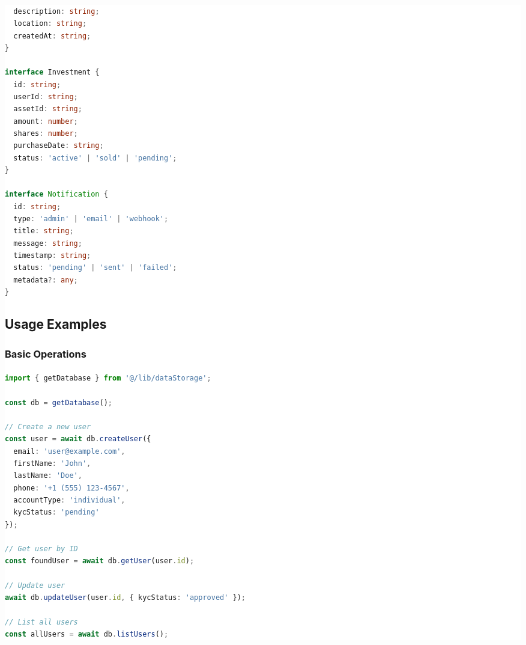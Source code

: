 ```typescript
  description: string;
  location: string;
  createdAt: string;
}

interface Investment {
  id: string;
  userId: string;
  assetId: string;
  amount: number;
  shares: number;
  purchaseDate: string;
  status: 'active' | 'sold' | 'pending';
}

interface Notification {
  id: string;
  type: 'admin' | 'email' | 'webhook';
  title: string;
  message: string;
  timestamp: string;
  status: 'pending' | 'sent' | 'failed';
  metadata?: any;
}
```

## Usage Examples

### Basic Operations
```typescript
import { getDatabase } from '@/lib/dataStorage';

const db = getDatabase();

// Create a new user
const user = await db.createUser({
  email: 'user@example.com',
  firstName: 'John',
  lastName: 'Doe',
  phone: '+1 (555) 123-4567',
  accountType: 'individual',
  kycStatus: 'pending'
});

// Get user by ID
const foundUser = await db.getUser(user.id);

// Update user
await db.updateUser(user.id, { kycStatus: 'approved' });

// List all users
const allUsers = await db.listUsers();
```

